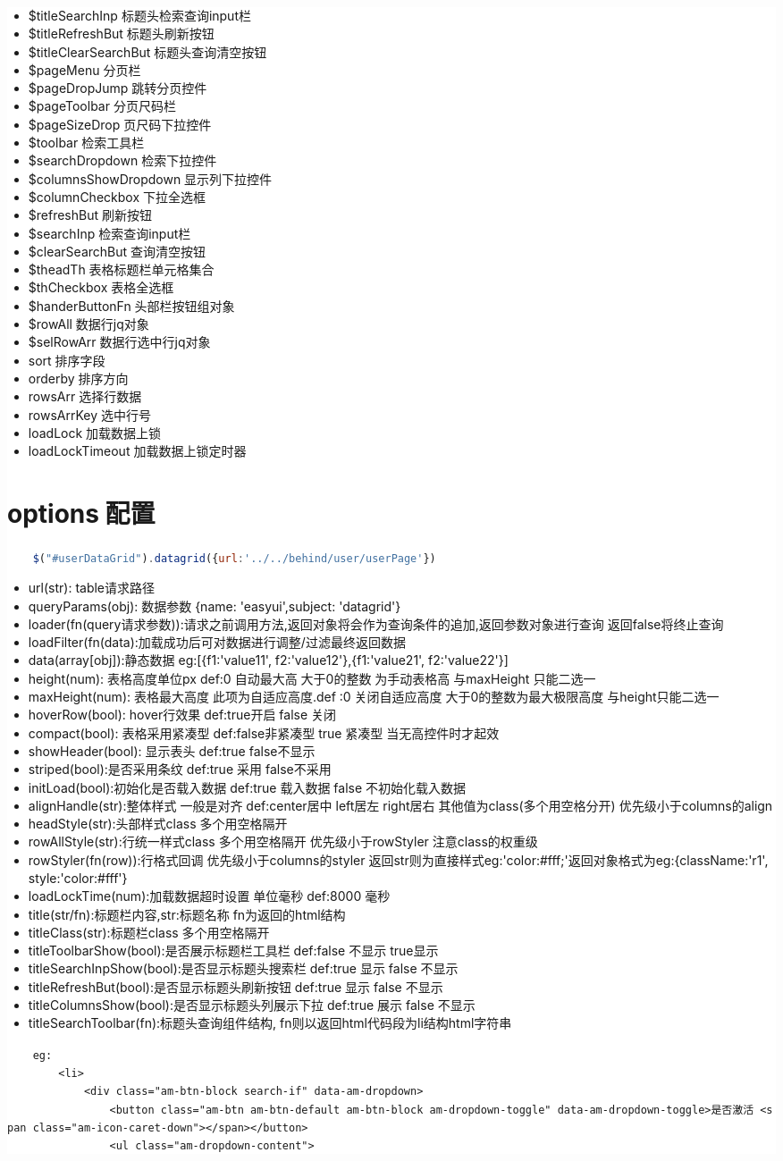 * $titleSearchInp 标题头检索查询input栏
* $titleRefreshBut 标题头刷新按钮
* $titleClearSearchBut 标题头查询清空按钮
* $pageMenu 分页栏
* $pageDropJump 跳转分页控件
* $pageToolbar 分页尺码栏
* $pageSizeDrop 页尺码下拉控件
* $toolbar 检索工具栏
* $searchDropdown 检索下拉控件
* $columnsShowDropdown 显示列下拉控件
* $columnCheckbox 下拉全选框
* $refreshBut 刷新按钮
* $searchInp 检索查询input栏
* $clearSearchBut 查询清空按钮
* $theadTh 表格标题栏单元格集合
* $thCheckbox 表格全选框
* $handerButtonFn 头部栏按钮组对象
* $rowAll 数据行jq对象
* $selRowArr 数据行选中行jq对象
* sort 排序字段
* orderby 排序方向
* rowsArr 选择行数据
* rowsArrKey 选中行号
* loadLock 加载数据上锁
* loadLockTimeout 加载数据上锁定时器


# options 配置
```javascript
    $("#userDataGrid").datagrid({url:'../../behind/user/userPage'})
```
* url(str): table请求路径
* queryParams(obj): 数据参数 {name: 'easyui',subject: 'datagrid'}
* loader(fn(query请求参数)):请求之前调用方法,返回对象将会作为查询条件的追加,返回参数对象进行查询 返回false将终止查询
* loadFilter(fn(data):加载成功后可对数据进行调整/过滤最终返回数据
* data(array[obj]):静态数据 eg:[{f1:'value11', f2:'value12'},{f1:'value21', f2:'value22'}]
* height(num): 表格高度单位px def:0 自动最大高  大于0的整数 为手动表格高 与maxHeight 只能二选一
* maxHeight(num): 表格最大高度 此项为自适应高度.def :0 关闭自适应高度 大于0的整数为最大极限高度 与height只能二选一
* hoverRow(bool): hover行效果 def:true开启 false 关闭
* compact(bool): 表格采用紧凑型 def:false非紧凑型 true 紧凑型 当无高控件时才起效
* showHeader(bool): 显示表头 def:true  false不显示
* striped(bool):是否采用条纹 def:true 采用 false不采用
* initLoad(bool):初始化是否载入数据 def:true 载入数据 false 不初始化载入数据
* alignHandle(str):整体样式 一般是对齐 def:center居中 left居左 right居右 其他值为class(多个用空格分开) 优先级小于columns的align
* headStyle(str):头部样式class 多个用空格隔开
* rowAllStyle(str):行统一样式class 多个用空格隔开 优先级小于rowStyler 注意class的权重级
* rowStyler(fn(row)):行格式回调 优先级小于columns的styler 返回str则为直接样式eg:'color:#fff;'返回对象格式为eg:{className:'r1', style:'color:#fff'}
* loadLockTime(num):加载数据超时设置 单位毫秒 def:8000 毫秒
* title(str/fn):标题栏内容,str:标题名称 fn为返回的html结构
* titleClass(str):标题栏class 多个用空格隔开
* titleToolbarShow(bool):是否展示标题栏工具栏 def:false 不显示 true显示
* titleSearchInpShow(bool):是否显示标题头搜索栏 def:true 显示 false 不显示
* titleRefreshBut(bool):是否显示标题头刷新按钮 def:true 显示 false 不显示
* titleColumnsShow(bool):是否显示标题头列展示下拉 def:true 展示 false 不显示
* titleSearchToolbar(fn):标题头查询组件结构, fn则以返回html代码段为li结构html字符串
```
    eg:
        <li>
            <div class="am-btn-block search-if" data-am-dropdown>
                <button class="am-btn am-btn-default am-btn-block am-dropdown-toggle" data-am-dropdown-toggle>是否激活 <span class="am-icon-caret-down"></span></button>
                <ul class="am-dropdown-content">
```
